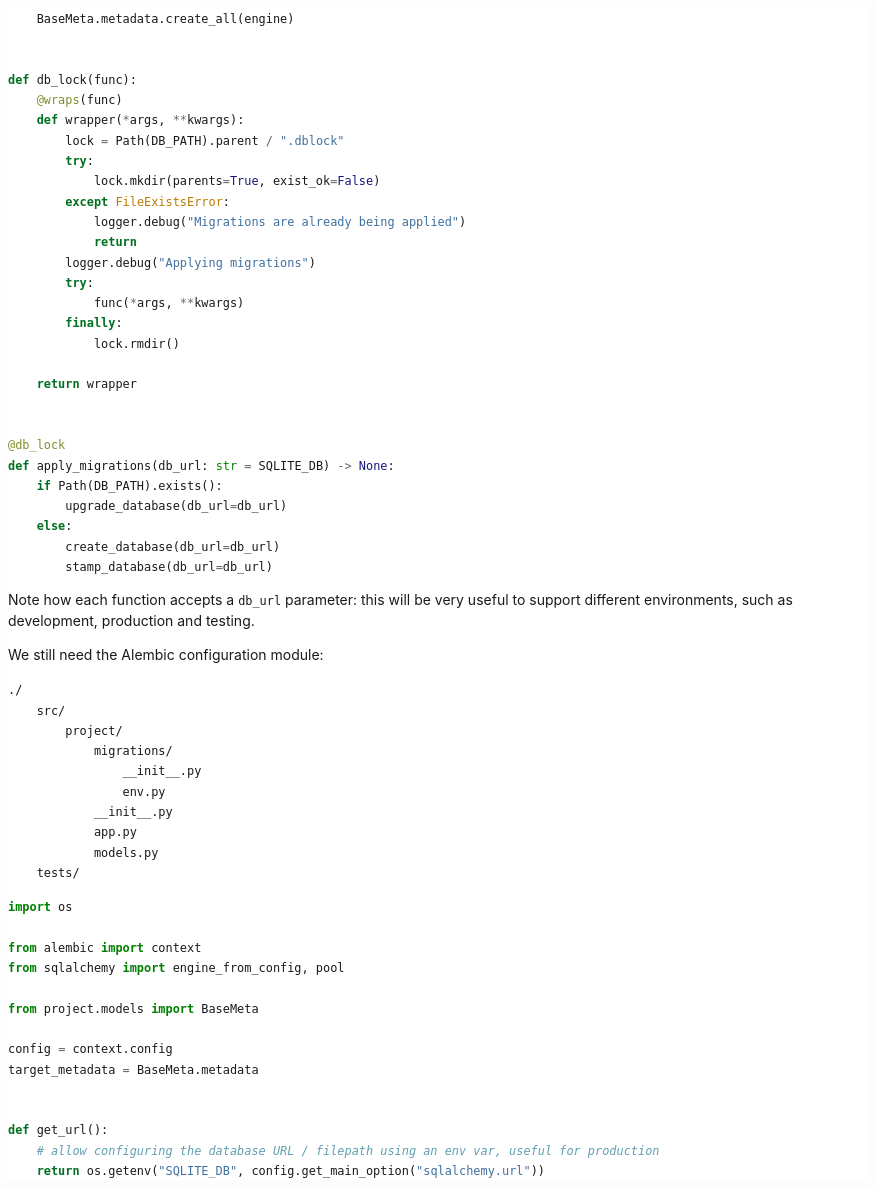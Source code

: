 ```python title="src/project/migrations/__init__.py"
    BaseMeta.metadata.create_all(engine)


def db_lock(func):
    @wraps(func)
    def wrapper(*args, **kwargs):
        lock = Path(DB_PATH).parent / ".dblock"
        try:
            lock.mkdir(parents=True, exist_ok=False)
        except FileExistsError:
            logger.debug("Migrations are already being applied")
            return
        logger.debug("Applying migrations")
        try:
            func(*args, **kwargs)
        finally:
            lock.rmdir()

    return wrapper


@db_lock
def apply_migrations(db_url: str = SQLITE_DB) -> None:
    if Path(DB_PATH).exists():
        upgrade_database(db_url=db_url)
    else:
        create_database(db_url=db_url)
        stamp_database(db_url=db_url)
```

Note how each function accepts a `db_url` parameter:
this will be very useful to support different environments,
such as development, production and testing.

We still need the Alembic configuration module:

```tree hl_lines="6"
./
    src/
        project/
            migrations/
                __init__.py
                env.py
            __init__.py
            app.py
            models.py
    tests/
```

```python title="src/project/migrations/env.py"
import os

from alembic import context
from sqlalchemy import engine_from_config, pool

from project.models import BaseMeta

config = context.config
target_metadata = BaseMeta.metadata


def get_url():
    # allow configuring the database URL / filepath using an env var, useful for production
    return os.getenv("SQLITE_DB", config.get_main_option("sqlalchemy.url"))

```